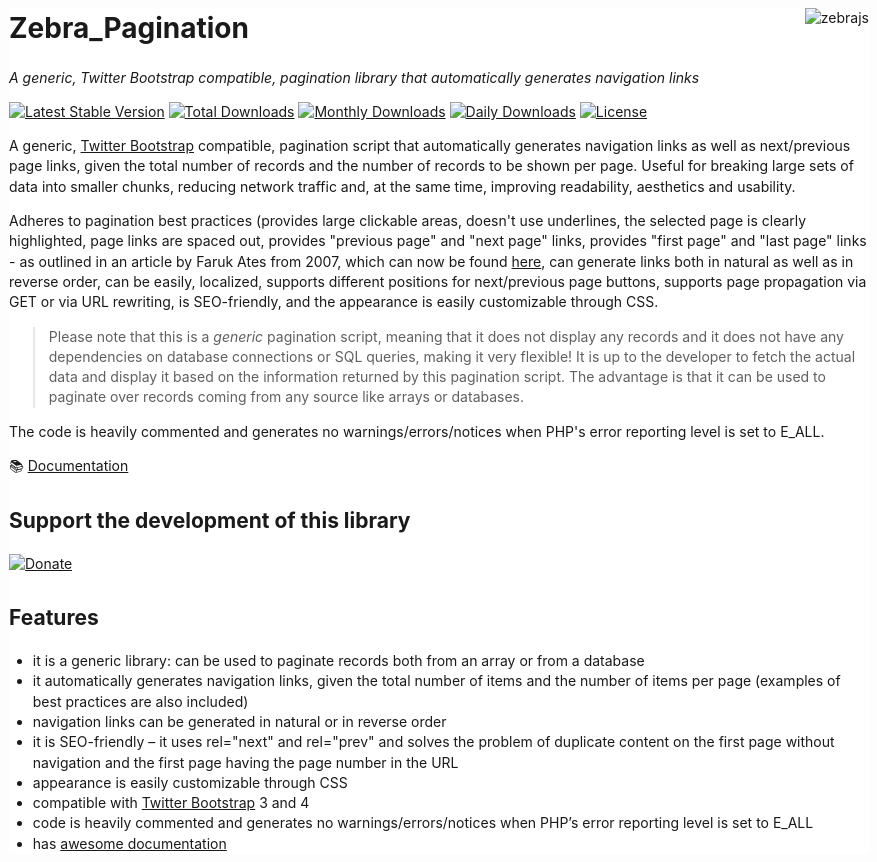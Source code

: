 <img src="https://github.com/stefangabos/zebrajs/blob/master/docs/images/logo.png" alt="zebrajs" align="right">

# Zebra_Pagination

*A generic, Twitter Bootstrap compatible, pagination library that automatically generates navigation links*

[![Latest Stable Version](https://poser.pugx.org/stefangabos/zebra_pagination/v/stable)](https://packagist.org/packages/stefangabos/zebra_pagination) [![Total Downloads](https://poser.pugx.org/stefangabos/zebra_pagination/downloads)](https://packagist.org/packages/stefangabos/zebra_pagination) [![Monthly Downloads](https://poser.pugx.org/stefangabos/zebra_pagination/d/monthly)](https://packagist.org/packages/stefangabos/zebra_pagination) [![Daily Downloads](https://poser.pugx.org/stefangabos/zebra_pagination/d/daily)](https://packagist.org/packages/stefangabos/zebra_pagination) [![License](https://poser.pugx.org/stefangabos/zebra_pagination/license)](https://packagist.org/packages/stefangabos/zebra_pagination)

A generic, [Twitter Bootstrap](http://getbootstrap.com) compatible, pagination script that automatically generates navigation links as well as next/previous page links, given the total number of records and the number of records to be shown per page. Useful for breaking large sets of data into smaller chunks, reducing network traffic and, at the same time, improving readability, aesthetics and usability.

Adheres to pagination best practices (provides large clickable areas, doesn't use underlines, the selected page is clearly highlighted, page links are spaced out, provides "previous page" and "next page" links, provides "first page" and "last page" links - as outlined in an article by Faruk Ates from 2007, which can now be found [here](https://gist.github.com/622561), can generate links both in natural as well as in reverse order, can be easily, localized, supports different positions for next/previous page buttons, supports page propagation via GET or via URL rewriting, is SEO-friendly, and the appearance is easily customizable through CSS.

> Please note that this is a *generic* pagination script, meaning that it does not display any records and it does not have any dependencies on database connections or SQL queries, making it very flexible! It is up to the developer to fetch the actual data and display it based on the information returned by this pagination script. The advantage is that it can be used to paginate over records coming from any source like arrays or databases.

The code is heavily commented and generates no warnings/errors/notices when PHP's error reporting level is set to E_ALL.

:books: [Documentation](https://stefangabos.github.io/Zebra_Pagination/Zebra_Pagination/Zebra_Pagination.html)

## Support the development of this library

[![Donate](https://img.shields.io/badge/Be%20kind%20%7C%20Donate%20$3%20with%20-%20PayPal%20-brightgreen.svg)](https://www.paypal.com/cgi-bin/webscr?cmd=_s-xclick&hosted_button_id=SKXN7C6PPH6FL)

## Features

- it is a generic library: can be used to paginate records both from an array or from a database
- it automatically generates navigation links, given the total number of items and the number of items per page (examples of best practices are also included)
- navigation links can be generated in natural or in reverse order
- it is SEO-friendly – it uses rel="next" and rel="prev" and solves the problem of duplicate content on the first page without navigation and the first page having the page number in the URL
- appearance is easily customizable through CSS
- compatible with [Twitter Bootstrap](http://getbootstrap.com) 3 and 4
- code is heavily commented and generates no warnings/errors/notices when PHP’s error reporting level is set to E_ALL
- has [awesome documentation](https://stefangabos.github.io/Zebra_Pagination/Zebra_Pagination/Zebra_Pagination.html)
